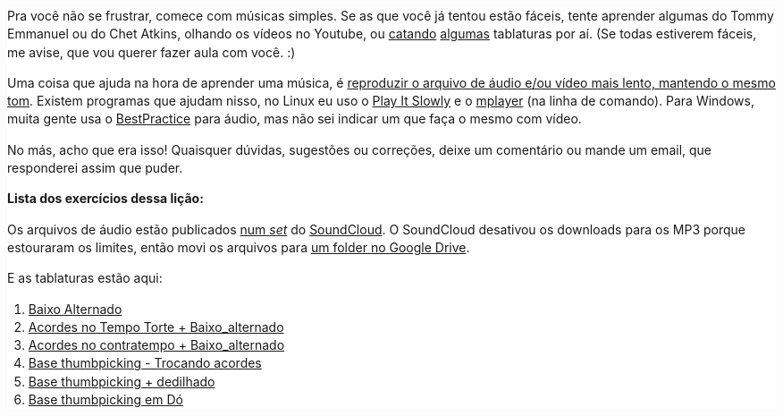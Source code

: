 Pra você não se frustrar, comece com músicas simples. Se as que você já
tentou estão fáceis, tente aprender algumas do Tommy Emmanuel ou do Chet
Atkins, olhando os vídeos no Youtube, ou
[catando](http://tommyemmanuel.wordpress.com/gitar-tabok/ "blog compartilhando tablaturas do Tommy")
[algumas](http://tommyemmanuel.wordpress.com/chet-atkins/ "blog compartilhando tablaturas do Chet")
tablaturas por aí. (Se todas estiverem fáceis, me avise, que vou querer
fazer aula com você. :)

Uma coisa que ajuda na hora de aprender uma música, é [reproduzir o
arquivo de áudio e/ou vídeo mais lento, mantendo o mesmo
tom](http://eljunior.wordpress.com/2011/07/28/tocar-video-ou-musica-em-outra-velocidade-mantendo-o-tom/ "como tocar vídeo ou música em outra velocidade, mantendo o tom").
Existem programas que ajudam nisso, no Linux eu uso o [Play It
Slowly](http://29a.ch/playitslowly/ "Play It Slowly") e o
[mplayer](http://www.mplayerhq.hu/ "site do mplayer") (na linha de
comando). Para Windows, muita gente usa o
[BestPractice](http://bestpractice.sourceforge.net/ "página do BestPractice")
para áudio, mas não sei indicar um que faça o mesmo com vídeo.

No más, acho que era isso! Quaisquer dúvidas, sugestões ou correções,
deixe um comentário ou mande um email, que responderei assim que puder.

**Lista dos exercícios dessa lição:**

Os arquivos de áudio estão publicados [num
*set*](http://soundcloud.com/eliasdorneles/sets/aprendendo-thumbpicking-1
"Aprendendo Thumbpicking - Soundcloud - eliasdorneles")
do [SoundCloud](http://soundcloud.com/ "SoundCloud - Share Your Sounds").  O
SoundCloud desativou os downloads para os MP3 porque estouraram os limites,
então movi os arquivos para [um folder no Google
Drive](https://googledrive.com/host/0B5Aeqmaq5y1MSTVNOXUtb0t0WnM/ "Folder no
Google Drive com todos os MP3").

E as tablaturas estão aqui:

1.  [Baixo
    Alternado](https://eljunior.files.wordpress.com/2011/12/01-baixo_alternado.pdf)
2.  [Acordes no Tempo Torte +
    Baixo\_alternado](https://eljunior.files.wordpress.com/2011/12/02-acordes_no_tempo_forte_com_baixo_alternado.pdf)
3.  [Acordes no contratempo +
    Baixo\_alternado](https://eljunior.files.wordpress.com/2011/12/03-acordes_no_contratempo_com_baixo_alternado.pdf)
4.  [Base thumbpicking - Trocando
    acordes](https://eljunior.files.wordpress.com/2011/12/04-base-thumbpicking.pdf)
5.  [Base thumbpicking +
    dedilhado](https://eljunior.files.wordpress.com/2011/12/05-base_com_dedilhado-thumbpicking.pdf)
6.  [Base thumbpicking em
    Dó](https://eljunior.files.wordpress.com/2011/12/06-outra_base_com_dedilhado-thumbpicking.pdf)

